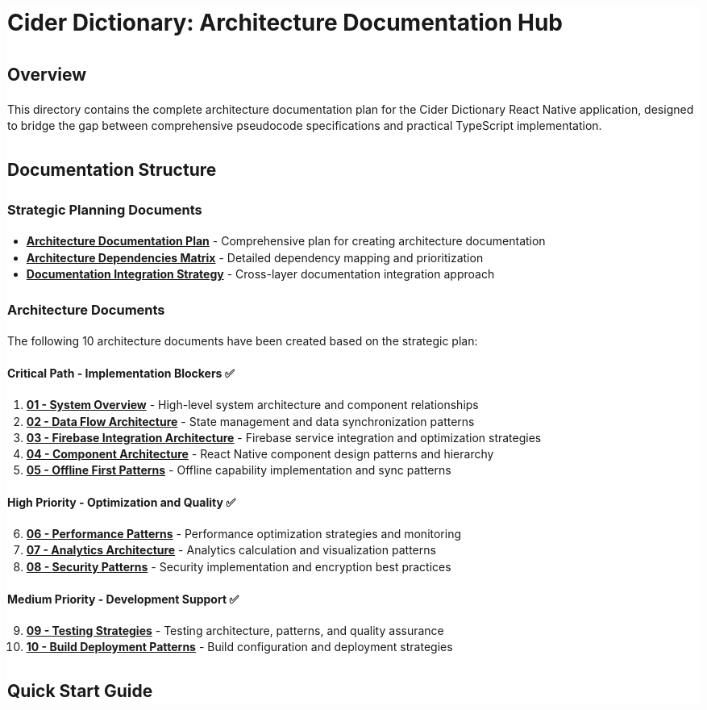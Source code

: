 # Cider Dictionary: Architecture Documentation Hub

## Overview
This directory contains the complete architecture documentation plan for the Cider Dictionary React Native application, designed to bridge the gap between comprehensive pseudocode specifications and practical TypeScript implementation.

## Documentation Structure

### **Strategic Planning Documents**
- **[Architecture Documentation Plan](./architecture-documentation-plan.md)** - Comprehensive plan for creating architecture documentation
- **[Architecture Dependencies Matrix](./architecture-dependencies-matrix.md)** - Detailed dependency mapping and prioritization
- **[Documentation Integration Strategy](./documentation-integration-strategy.md)** - Cross-layer documentation integration approach

### **Architecture Documents**
The following 10 architecture documents have been created based on the strategic plan:

#### **Critical Path - Implementation Blockers** ✅
1. **[01 - System Overview](./01-system-overview.md)** - High-level system architecture and component relationships
2. **[02 - Data Flow Architecture](./02-data-flow-architecture.md)** - State management and data synchronization patterns
3. **[03 - Firebase Integration Architecture](./03-firebase-integration-architecture.md)** - Firebase service integration and optimization strategies
4. **[04 - Component Architecture](./04-component-architecture.md)** - React Native component design patterns and hierarchy
5. **[05 - Offline First Patterns](./05-offline-first-patterns.md)** - Offline capability implementation and sync patterns

#### **High Priority - Optimization and Quality** ✅
6. **[06 - Performance Patterns](./06-performance-patterns.md)** - Performance optimization strategies and monitoring
7. **[07 - Analytics Architecture](./07-analytics-architecture.md)** - Analytics calculation and visualization patterns
8. **[08 - Security Patterns](./08-security-patterns.md)** - Security implementation and encryption best practices

#### **Medium Priority - Development Support** ✅
9. **[09 - Testing Strategies](./09-testing-strategies.md)** - Testing architecture, patterns, and quality assurance
10. **[10 - Build Deployment Patterns](./10-build-deployment-patterns.md)** - Build configuration and deployment strategies

## Quick Start Guide

